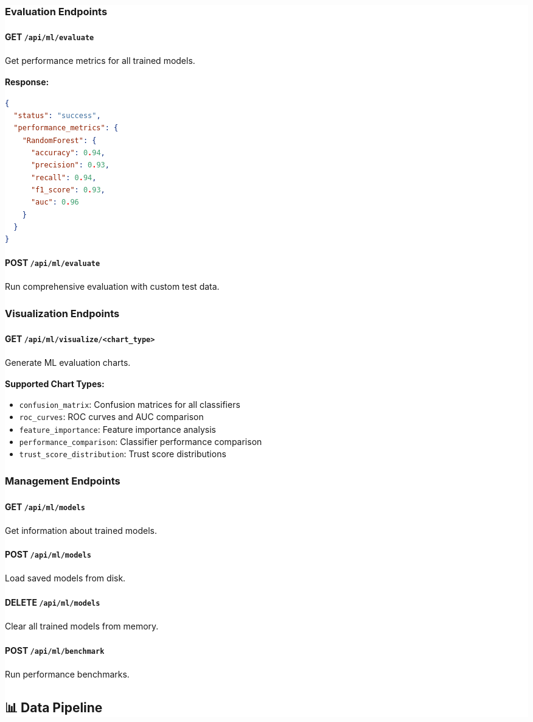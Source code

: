 ### Evaluation Endpoints

#### GET `/api/ml/evaluate`
Get performance metrics for all trained models.

**Response:**
```json
{
  "status": "success",
  "performance_metrics": {
    "RandomForest": {
      "accuracy": 0.94,
      "precision": 0.93,
      "recall": 0.94,
      "f1_score": 0.93,
      "auc": 0.96
    }
  }
}
```

#### POST `/api/ml/evaluate`
Run comprehensive evaluation with custom test data.

### Visualization Endpoints

#### GET `/api/ml/visualize/<chart_type>`
Generate ML evaluation charts.

**Supported Chart Types:**
- `confusion_matrix`: Confusion matrices for all classifiers
- `roc_curves`: ROC curves and AUC comparison
- `feature_importance`: Feature importance analysis
- `performance_comparison`: Classifier performance comparison
- `trust_score_distribution`: Trust score distributions

### Management Endpoints

#### GET `/api/ml/models`
Get information about trained models.

#### POST `/api/ml/models`
Load saved models from disk.

#### DELETE `/api/ml/models`
Clear all trained models from memory.

#### POST `/api/ml/benchmark`
Run performance benchmarks.

## 📊 Data Pipeline
